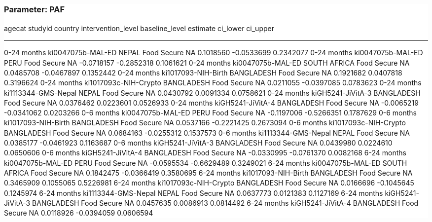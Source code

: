 
### Parameter: PAF


agecat        studyid                 country        intervention_level   baseline_level      estimate     ci_lower    ci_upper
------------  ----------------------  -------------  -------------------  ---------------  -----------  -----------  ----------
0-24 months   ki0047075b-MAL-ED       NEPAL          Food Secure          NA                 0.1018560   -0.0533699   0.2342077
0-24 months   ki0047075b-MAL-ED       PERU           Food Secure          NA                -0.0718157   -0.2852318   0.1061621
0-24 months   ki0047075b-MAL-ED       SOUTH AFRICA   Food Secure          NA                 0.0485708   -0.0467897   0.1352442
0-24 months   ki1017093-NIH-Birth     BANGLADESH     Food Secure          NA                 0.1921682    0.0407818   0.3196624
0-24 months   ki1017093c-NIH-Crypto   BANGLADESH     Food Secure          NA                 0.0211055   -0.0397085   0.0783623
0-24 months   ki1113344-GMS-Nepal     NEPAL          Food Secure          NA                 0.0430792    0.0091334   0.0758621
0-24 months   kiGH5241-JiVitA-3       BANGLADESH     Food Secure          NA                 0.0376462    0.0223601   0.0526933
0-24 months   kiGH5241-JiVitA-4       BANGLADESH     Food Secure          NA                -0.0065219   -0.0341062   0.0203266
0-6 months    ki0047075b-MAL-ED       PERU           Food Secure          NA                -0.1197006   -0.5266351   0.1787629
0-6 months    ki1017093-NIH-Birth     BANGLADESH     Food Secure          NA                 0.0537166   -0.2221425   0.2673094
0-6 months    ki1017093c-NIH-Crypto   BANGLADESH     Food Secure          NA                 0.0684163   -0.0255312   0.1537573
0-6 months    ki1113344-GMS-Nepal     NEPAL          Food Secure          NA                 0.0385177   -0.0461923   0.1163687
0-6 months    kiGH5241-JiVitA-3       BANGLADESH     Food Secure          NA                 0.0439980    0.0224610   0.0650606
0-6 months    kiGH5241-JiVitA-4       BANGLADESH     Food Secure          NA                -0.0330995   -0.0761370   0.0082168
6-24 months   ki0047075b-MAL-ED       PERU           Food Secure          NA                -0.0595534   -0.6629489   0.3249021
6-24 months   ki0047075b-MAL-ED       SOUTH AFRICA   Food Secure          NA                 0.1842475   -0.0366419   0.3580695
6-24 months   ki1017093-NIH-Birth     BANGLADESH     Food Secure          NA                 0.3465909    0.1055065   0.5226981
6-24 months   ki1017093c-NIH-Crypto   BANGLADESH     Food Secure          NA                 0.0166696   -0.1045645   0.1245974
6-24 months   ki1113344-GMS-Nepal     NEPAL          Food Secure          NA                 0.0637773    0.0121383   0.1127169
6-24 months   kiGH5241-JiVitA-3       BANGLADESH     Food Secure          NA                 0.0457635    0.0086913   0.0814492
6-24 months   kiGH5241-JiVitA-4       BANGLADESH     Food Secure          NA                 0.0118926   -0.0394059   0.0606594
